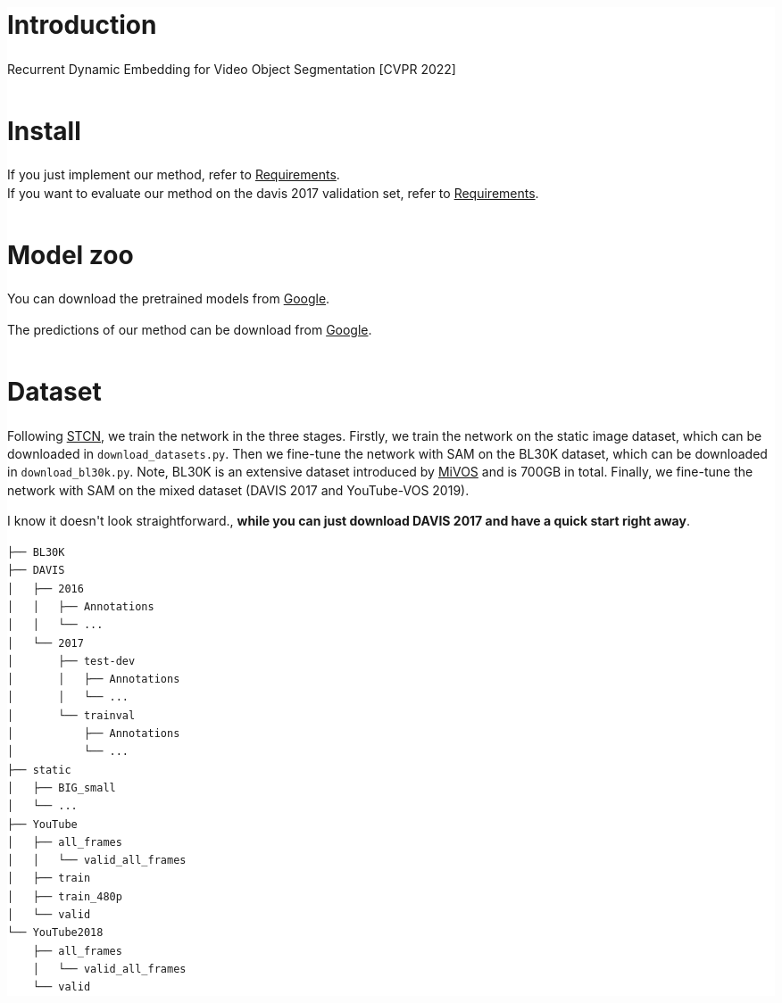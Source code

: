 # Introduction
Recurrent Dynamic Embedding for Video Object Segmentation [CVPR 2022]

# Install
If you just implement our method, refer to [Requirements](https://github.com/hkchengrex/STCN#requirements).  
If you want to evaluate our method on the davis 2017 validation set, refer to [Requirements](https://github.com/davisvideochallenge/davis2017-evaluation#installation).

# Model zoo
You can download the pretrained models from [Google](https://drive.google.com/drive/folders/1i6GtLPUNZe0h72IfhU2s_WHA7ZuVoudG?usp=sharing).

The predictions of our method can be download from [Google](https://drive.google.com/drive/folders/1cQLvJwoNWV__kiWG_hiTcBZa1eXrWoqm?usp=sharing).


# Dataset
Following [STCN](https://arxiv.org/pdf/2106.05210), we train the network in the three stages. Firstly, we train the network on the static image dataset, which can be downloaded in `download_datasets.py`. Then we fine-tune the network with SAM on the BL30K dataset, which can be downloaded in `download_bl30k.py`. Note, BL30K is an extensive dataset introduced by [MiVOS](https://arxiv.org/pdf/2103.07941.pdf) and is 700GB in total. Finally, we fine-tune the network with SAM on the mixed dataset (DAVIS 2017 and YouTube-VOS 2019).  

I know it doesn't look straightforward., **while you can just download DAVIS 2017 and have a quick start right away**.

```bash
├── BL30K
├── DAVIS
│   ├── 2016
│   │   ├── Annotations
│   │   └── ...
│   └── 2017
│       ├── test-dev
│       │   ├── Annotations
│       │   └── ...
│       └── trainval
│           ├── Annotations
│           └── ...
├── static
│   ├── BIG_small
│   └── ...
├── YouTube
│   ├── all_frames
│   │   └── valid_all_frames
│   ├── train
│   ├── train_480p
│   └── valid
└── YouTube2018
    ├── all_frames
    │   └── valid_all_frames
    └── valid
```
